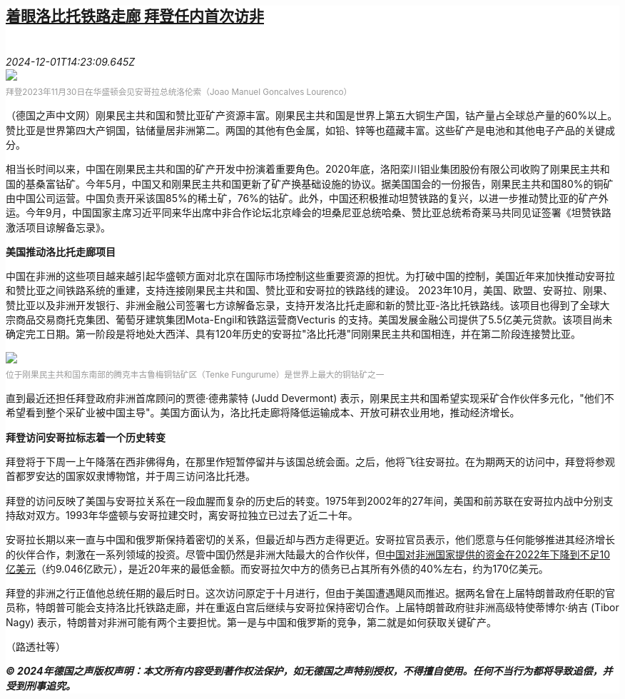 
[着眼洛比托铁路走廊 拜登任内首次访非](https://www.dw.com/zh/%E7%9D%80%E7%9C%BC%E6%B4%9B%E6%AF%94%E6%89%98%E9%93%81%E8%B7%AF%E8%B5%B0%E5%BB%8A%20%E6%8B%9C%E7%99%BB%E4%BB%BB%E5%86%85%E9%A6%96%E6%AC%A1%E8%AE%BF%E9%9D%9E/a-70931592)
------

<div><i><br>2024-12-01T14:23:09.645Z</i></div><img src="https://images.weserv.nl/?url=static.dw.com/image/68927217_303.jpg" width="100%"><div><small style="color: #999;">拜登2023年11月30日在华盛顿会见安哥拉总统洛伦索（Joao Manuel Goncalves Lourenco）</small></div><p>（德国之声中文网）刚果民主共和国和赞比亚矿产资源丰富。刚果民主共和国是世界上第五大铜生产国，钴产量占全球总产量的60%以上。赞比亚是世界第四大产铜国，钴储量居非洲第二。两国的其他有色金属，如铅、锌等也蕴藏丰富。这些矿产是电池和其他电子产品的关键成分。</p><p>相当长时间以来，中国在刚果民主共和国的矿产开发中扮演着重要角色。2020年底，洛阳栾川钼业集团股份有限公司收购了刚果民主共和国的基桑富钴矿。今年5月，中国又和刚果民主共和国更新了矿产换基础设施的协议。据美国国会的一份报告，刚果民主共和国80%的铜矿由中国公司运营。中国负责开采该国85%的稀土矿，76%的钴矿。此外，中国还积极推动坦赞铁路的复兴，以进一步推动赞比亚的矿产外运。今年9月，中国国家主席习近平同来华出席中非合作论坛北京峰会的坦桑尼亚总统哈桑、赞比亚总统希奇莱马共同见证签署《坦赞铁路激活项目谅解备忘录》。</p><p><strong>美国推动洛比托走廊项目</strong></p><p>中国在非洲的这些项目越来越引起华盛顿方面对北京在国际市场控制这些重要资源的担忧。为打破中国的控制，美国近年来加快推动安哥拉和赞比亚之间铁路系统的重建，支持连接刚果民主共和国、赞比亚和安哥拉的铁路线的建设。 2023年10月，美国、欧盟、安哥拉、刚果、赞比亚以及非洲开发银行、非洲金融公司签署七方谅解备忘录，支持开发洛比托走廊和新的赞比亚-洛比托铁路线。该项目也得到了全球大宗商品交易商托克集团、葡萄牙建筑集团Mota-Engil和铁路运营商Vecturis 的支持。美国发展金融公司提供了5.5亿美元贷款。该项目尚未确定完工日期。第一阶段是将地处大西洋、具有120年历史的安哥拉"洛比托港"同刚果民主共和国相连，并在第二阶段连接赞比亚。</p><img src="https://images.weserv.nl/?url=static.dw.com/image/70415397_303.jpg" width="100%"><div><small style="color: #999;">位于刚果民主共和国东南部的腾克丰古鲁梅铜钴矿区（Tenke Fungurume）是世界上最大的铜钴矿之一</small></div><p>直到最近还担任拜登政府非洲首席顾问的贾德·德弗蒙特 (Judd Devermont) 表示，刚果民主共和国希望实现采矿合作伙伴多元化，"他们不希望看到整个采矿业被中国主导"。美国方面认为，洛比托走廊将降低运输成本、开放可耕农业用地，推动经济增长。</p><p><strong>拜登访问安哥拉标志着一个历史转变</strong></p><p>拜登将于下周一上午降落在西非佛得角，在那里作短暂停留并与该国总统会面。之后，他将飞往安哥拉。在为期两天的访问中，拜登将参观首都罗安达的国家奴隶博物馆，并于周三访问洛比托港。</p><p>拜登的访问反映了美国与安哥拉关系在一段血腥而复杂的历史后的转变。1975年到2002年的27年间，美国和前苏联在安哥拉内战中分别支持敌对双方。1993年华盛顿与安哥拉建交时，离安哥拉独立已过去了近二十年。</p><p>安哥拉长期以来一直与中国和俄罗斯保持着密切的关系，但最近却与西方走得更近。安哥拉官员表示，他们愿意与任何能够推进其经济增长的伙伴合作，刺激在一系列领域的投资。尽管中国仍然是非洲大陆最大的合作伙伴，但<a href="https://api.dw.com/api/detail/article/70156408" rel="CommentRef">中国对非洲国家提供的资金在2022年下降到不足10亿美元</a>（约9.046亿欧元），是近20年来的最低金额。而安哥拉欠中方的债务已占其所有外债的40%左右，约为170亿美元。</p><p>拜登的非洲之行正值他总统任期的最后时日。这次访问原定于十月进行，但由于美国遭遇飓风而推迟。据两名曾在上届特朗普政府任职的官员称，特朗普可能会支持洛比托铁路走廊，并在重返白宫后继续与安哥拉保持密切合作。上届特朗普政府驻非洲高级特使蒂博尔·纳吉 (Tibor Nagy) 表示，特朗普对非洲可能有两个主要担忧。第一是与中国和俄罗斯的竞争，第二就是如何获取关键矿产。</p><p>（路透社等）</p><p><strong><em>© 2024年德国之声版权声明：本文所有内容受到著作权法保护，如无德国之声特别授权，不得擅自使用。任何不当行为都将导致追偿，并受到刑事追究。</em></strong></p>
